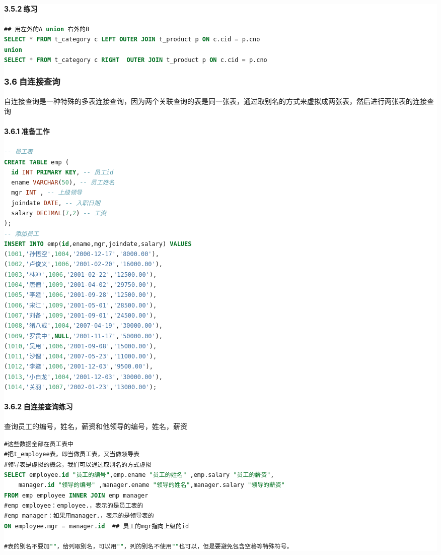 #### 3.5.2 练习

```sql
## 用左外的A union 右外的B
SELECT * FROM t_category c LEFT OUTER JOIN t_product p ON c.cid = p.cno
union
SELECT * FROM t_category c RIGHT  OUTER JOIN t_product p ON c.cid = p.cno
```


### 3.6 自连接查询

自连接查询是一种特殊的多表连接查询，因为两个关联查询的表是同一张表，通过取别名的方式来虚拟成两张表，然后进行两张表的连接查询

#### 3.6.1 准备工作

```sql
-- 员工表
CREATE TABLE emp (
  id INT PRIMARY KEY, -- 员工id
  ename VARCHAR(50), -- 员工姓名
  mgr INT , -- 上级领导
  joindate DATE, -- 入职日期
  salary DECIMAL(7,2) -- 工资
);
-- 添加员工
INSERT INTO emp(id,ename,mgr,joindate,salary) VALUES 
(1001,'孙悟空',1004,'2000-12-17','8000.00'),
(1002,'卢俊义',1006,'2001-02-20','16000.00'),
(1003,'林冲',1006,'2001-02-22','12500.00'),
(1004,'唐僧',1009,'2001-04-02','29750.00'),
(1005,'李逵',1006,'2001-09-28','12500.00'),
(1006,'宋江',1009,'2001-05-01','28500.00'),
(1007,'刘备',1009,'2001-09-01','24500.00'),
(1008,'猪八戒',1004,'2007-04-19','30000.00'),
(1009,'罗贯中',NULL,'2001-11-17','50000.00'),
(1010,'吴用',1006,'2001-09-08','15000.00'),
(1011,'沙僧',1004,'2007-05-23','11000.00'),
(1012,'李逵',1006,'2001-12-03','9500.00'),
(1013,'小白龙',1004,'2001-12-03','30000.00'),
(1014,'关羽',1007,'2002-01-23','13000.00');
```

#### 3.6.2 自连接查询练习

查询员工的编号，姓名，薪资和他领导的编号，姓名，薪资

```sql
#这些数据全部在员工表中
#把t_employee表，即当做员工表，又当做领导表
#领导表是虚拟的概念，我们可以通过取别名的方式虚拟
SELECT employee.id "员工的编号",emp.ename "员工的姓名" ,emp.salary "员工的薪资",
	manager.id "领导的编号" ,manager.ename "领导的姓名",manager.salary "领导的薪资"
FROM emp employee INNER JOIN emp manager
#emp employee：employee.，表示的是员工表的
#emp manager：如果用manager.，表示的是领导表的
ON employee.mgr = manager.id  ## 员工的mgr指向上级的id

#表的别名不要加""，给列取别名，可以用""，列的别名不使用""也可以，但是要避免包含空格等特殊符号。
```
